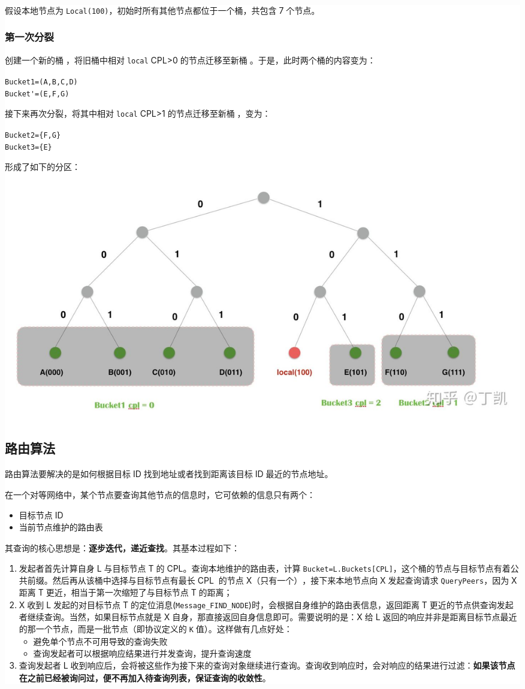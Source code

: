 
假设本地节点为 `Local(100)`，初始时所有其他节点都位于一个桶，共包含 7 个节点。

### 第一次分裂

创建一个新的桶 ​，将旧桶中相对 `local` CPL>0 的节点迁移至新桶 ​。于是，此时两个桶的内容变为：

```
Bucket1=(A,B,C,D)
Bucket'=(E,F,G)
```

接下来再次分裂，将其中相对 `local` CPL>1 的节点迁移至新桶 ​，变为：

```
Bucket2={F,G}
Bucket3={E}
```

形成了如下的分区：

![](./images/tree-after-split.jpg)

## 路由算法

路由算法要解决的是如何根据目标 ID 找到地址或者找到距离该目标 ID 最近的节点地址。

在一个对等网络中，某个节点要查询其他节点的信息时，它可依赖的信息只有两个：

- 目标节点 ID
- 当前节点维护的路由表

其查询的核心思想是：**逐步迭代，递近查找**。其基本过程如下：

1. 发起者首先计算自身 L 与目标节点 T 的 CPL。查询本地维护的路由表，计算 `Bucket=L.Buckets[CPL]`，这个桶的节点与目标节点有着公共前缀。然后再从该桶中选择与目标节点有最长 CPL ​ 的节点 X（只有一个）​，接下来本地节点向 X 发起查询请求 `QueryPeers`，因为 X 距离 T 更近，相当于第一次缩短了与目标节点 ​T 的距离；
2. X 收到 L 发起的对目标节点 T 的定位消息(`Message_FIND_NODE`)时，会根据自身维护的路由表信息，返回距离 T​ 更近的节点供查询发起者继续查询。当然，如果目标节点就是 X 自身，那直接返回自身信息即可。需要说明的是：X​ 给 L 返回的响应并非是距离目标节点最近的那一个节点，而是一批节点（即协议定义的 `K`​ 值）。这样做有几点好处：
   - 避免单个节点不可用导致的查询失败
   - 查询发起者可以根据响应结果进行并发查询，提升查询速度
3. 查询发起者 L 收到响应后，会将被这些作为接下来的查询对象继续进行查询。查询收到响应时，会对响应的结果进行过滤：**如果该节点在之前已经被询问过，便不再加入待查询列表，保证查询的收敛性**。


[kademlia]: https://pdos.csail.mit.edu/~petar/papers/maymounkov-kademlia-lncs.pdf